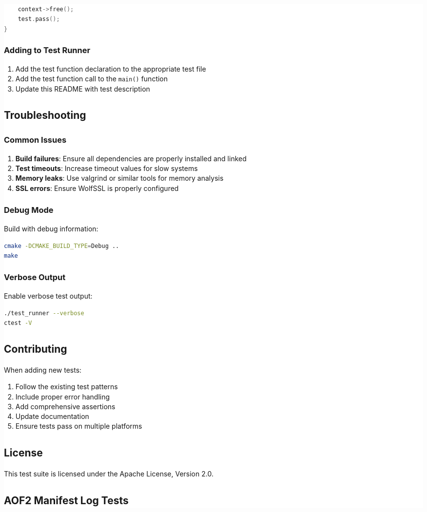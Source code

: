```cpp
    context->free();
    test.pass();
}
```

### Adding to Test Runner

1. Add the test function declaration to the appropriate test file
2. Add the test function call to the `main()` function
3. Update this README with test description

## Troubleshooting

### Common Issues

1. **Build failures**: Ensure all dependencies are properly installed and linked
2. **Test timeouts**: Increase timeout values for slow systems
3. **Memory leaks**: Use valgrind or similar tools for memory analysis
4. **SSL errors**: Ensure WolfSSL is properly configured

### Debug Mode

Build with debug information:

```bash
cmake -DCMAKE_BUILD_TYPE=Debug ..
make
```

### Verbose Output

Enable verbose test output:

```bash
./test_runner --verbose
ctest -V
```

## Contributing

When adding new tests:

1. Follow the existing test patterns
2. Include proper error handling
3. Add comprehensive assertions
4. Update documentation
5. Ensure tests pass on multiple platforms

## License

This test suite is licensed under the Apache License, Version 2.0.
## AOF2 Manifest Log Tests
